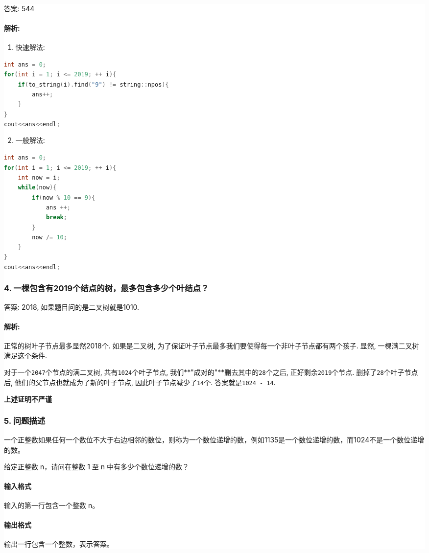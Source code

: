 答案: 544

#### 解析:
1. 快速解法:
```cpp
int ans = 0;
for(int i = 1; i <= 2019; ++ i){
    if(to_string(i).find("9") != string::npos){
        ans++;
    }
}
cout<<ans<<endl;
```
2. 一般解法:
```cpp
int ans = 0;
for(int i = 1; i <= 2019; ++ i){
    int now = i;
    while(now){
        if(now % 10 == 9){
            ans ++;
            break;
        }
        now /= 10;
    }
}
cout<<ans<<endl;
```

### 4. 一棵包含有2019个结点的树，最多包含多少个叶结点？

答案: 2018, 如果题目问的是二叉树就是1010.

#### 解析:
正常的树叶子节点最多显然2018个. 如果是二叉树, 为了保证叶子节点最多我们要使得每一个非叶子节点都有两个孩子. 显然, 一棵满二叉树满足这个条件. 

对于一个`2047`个节点的满二叉树, 共有`1024`个叶子节点, 我们**"成对的"**删去其中的`28`个之后, 正好剩余`2019`个节点. 删掉了`28`个叶子节点后, 他们的父节点也就成为了新的叶子节点, 因此叶子节点减少了`14`个. 答案就是`1024 - 14`.

**上述证明不严谨**

### 5. 问题描述

一个正整数如果任何一个数位不大于右边相邻的数位，则称为一个数位递增的数，例如1135是一个数位递增的数，而1024不是一个数位递增的数。

给定正整数 n，请问在整数 1 至 n 中有多少个数位递增的数？

#### 输入格式


输入的第一行包含一个整数 n。

#### 输出格式


输出一行包含一个整数，表示答案。
